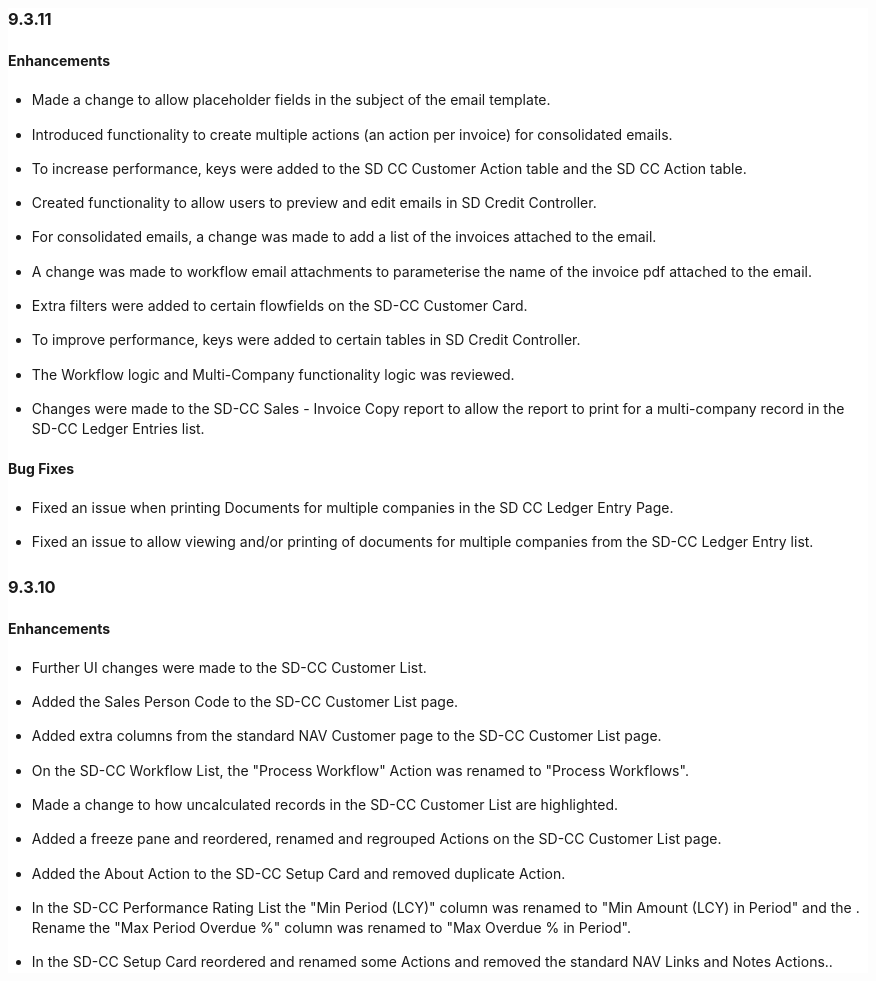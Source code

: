 ### 9.3.11

#### Enhancements

- Made a change to allow placeholder fields in the subject of the email template.

- Introduced functionality to create multiple actions (an action per invoice) for consolidated emails.

- To increase performance, keys were added to the SD CC Customer Action table and the SD CC Action table.

- Created functionality to allow users to preview and edit emails in SD Credit Controller.

- For consolidated emails, a change was made to add a list of the invoices attached to the email.

- A change was made to workflow email attachments to parameterise the name of the invoice pdf attached to the email.

- Extra filters were added to certain flowfields on the SD-CC Customer Card.

- To improve performance, keys were added to certain tables in SD Credit Controller.

- The Workflow logic and Multi-Company functionality logic was reviewed. 

- Changes were made to the SD-CC Sales - Invoice Copy report to allow the report to print for a multi-company record in the SD-CC Ledger Entries list.

#### Bug Fixes

- Fixed an issue when printing Documents for multiple companies in the SD CC Ledger Entry Page.

- Fixed an issue to allow viewing and/or printing of documents for multiple companies from the SD-CC Ledger Entry list.

### 9.3.10

#### Enhancements

- Further UI changes were made to the SD-CC Customer List.

- Added the Sales Person Code to the SD-CC Customer List page.

- Added extra columns from the standard NAV Customer page to the SD-CC Customer List page.

- On the SD-CC Workflow List, the "Process Workflow" Action was renamed to "Process Workflows".

- Made a change to how uncalculated records in the SD-CC Customer List are highlighted.

- Added a freeze pane and reordered, renamed and regrouped Actions on the SD-CC Customer List page.

- Added the About Action to the SD-CC Setup Card and removed duplicate Action.

- In the SD-CC Performance Rating List the "Min Period (LCY)" column was renamed to "Min Amount (LCY) in Period" and the . Rename the "Max Period Overdue %" column was renamed to "Max Overdue % in Period".

- In the SD-CC Setup Card reordered and renamed some Actions and removed the standard NAV Links and Notes Actions..
